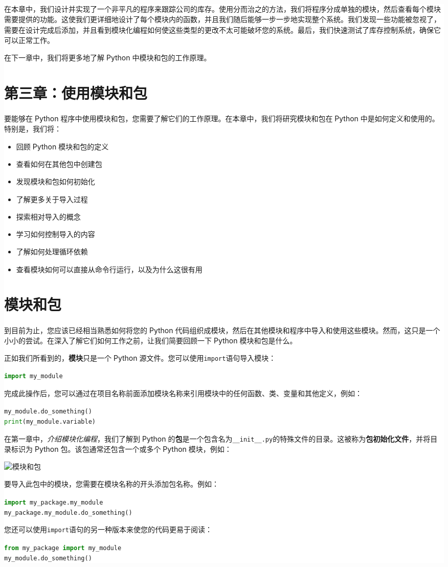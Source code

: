 在本章中，我们设计并实现了一个非平凡的程序来跟踪公司的库存。使用分而治之的方法，我们将程序分成单独的模块，然后查看每个模块需要提供的功能。这使我们更详细地设计了每个模块内的函数，并且我们随后能够一步一步地实现整个系统。我们发现一些功能被忽视了，需要在设计完成后添加，并且看到模块化编程如何使这些类型的更改不太可能破坏您的系统。最后，我们快速测试了库存控制系统，确保它可以正常工作。

在下一章中，我们将更多地了解 Python 中模块和包的工作原理。


# 第三章：使用模块和包

要能够在 Python 程序中使用模块和包，您需要了解它们的工作原理。在本章中，我们将研究模块和包在 Python 中是如何定义和使用的。特别是，我们将：

+   回顾 Python 模块和包的定义

+   查看如何在其他包中创建包

+   发现模块和包如何初始化

+   了解更多关于导入过程

+   探索相对导入的概念

+   学习如何控制导入的内容

+   了解如何处理循环依赖

+   查看模块如何可以直接从命令行运行，以及为什么这很有用

# 模块和包

到目前为止，您应该已经相当熟悉如何将您的 Python 代码组织成模块，然后在其他模块和程序中导入和使用这些模块。然而，这只是一个小小的尝试。在深入了解它们如何工作之前，让我们简要回顾一下 Python 模块和包是什么。

正如我们所看到的，**模块**只是一个 Python 源文件。您可以使用`import`语句导入模块：

```py
import my_module
```

完成此操作后，您可以通过在项目名称前面添加模块名称来引用模块中的任何函数、类、变量和其他定义，例如：

```py
my_module.do_something()
print(my_module.variable)
```

在第一章中，*介绍模块化编程*，我们了解到 Python 的**包**是一个包含名为`__init__.py`的特殊文件的目录。这被称为**包初始化文件**，并将目录标识为 Python 包。该包通常还包含一个或多个 Python 模块，例如：

![模块和包](https://github.com/OpenDocCN/freelearn-python-pt2-zh/raw/master/docs/mdl-prog-py/img/B05012_3_01.jpg)

要导入此包中的模块，您需要在模块名称的开头添加包名称。例如：

```py
import my_package.my_module
my_package.my_module.do_something()
```

您还可以使用`import`语句的另一种版本来使您的代码更易于阅读：

```py
from my_package import my_module
my_module.do_something()
```
